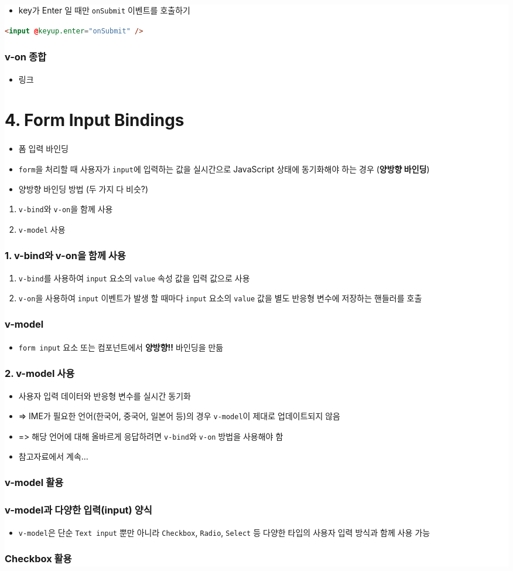   - key가 Enter 일 때만 `onSubmit` 이벤트를 호출하기

```html
<input @keyup.enter="onSubmit" />
```

### v-on 종합

- 링크

# 4. Form Input Bindings

- 폼 입력 바인딩

- `form`을 처리할 때 사용자가 `input`에 입력하는 값을 실시간으로 JavaScript 상태에 동기화해야 하는 경우 (**양방향 바인딩**)

- 양방향 바인딩 방법 (두 가지 다 비슷?)

1. `v-bind`와 `v-on`을 함께 사용

2. `v-model` 사용

### 1. v-bind와 v-on을 함께 사용

1. `v-bind`를 사용하여 `input` 요소의 `value` 속성 값을 입력 값으로 사용

2. `v-on`을 사용하여 `input` 이벤트가 발생 할 때마다 `input` 요소의 `value` 값을 별도 반응형 변수에 저장하는 핸들러를 호출

```v

```

```html

```

### v-model

- `form input` 요소 또는 컴포넌트에서 **양방향!!** 바인딩을 만듦

### 2. v-model 사용

- 사용자 입력 데이터와 반응형 변수를 실시간 동기화

- => IME가 필요한 언어(한국어, 중국어, 일본어 등)의 경우 `v-model`이 제대로 업데이트되지 않음

- => 해당 언어에 대해 올바르게 응답하려면 `v-bind`와 `v-on` 방법을 사용해야 함

- 참고자료에서 계속...

### v-model 활용

### v-model과 다양한 입력(input) 양식

- `v-model`은 단순 `Text input` 뿐만 아니라 `Checkbox`, `Radio`, `Select` 등 다양한 타입의 사용자 입력 방식과 함께 사용 가능

### Checkbox 활용
